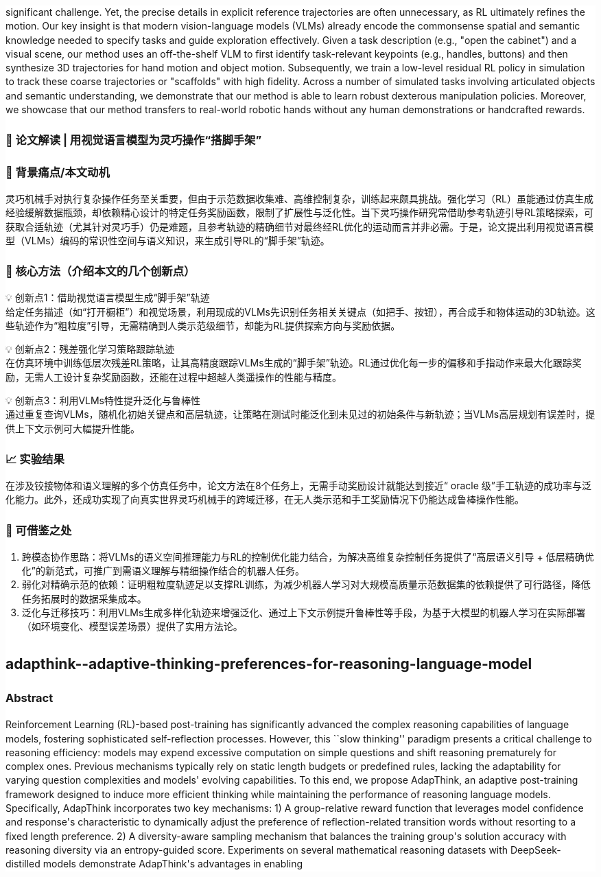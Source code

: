 significant challenge. Yet, the precise details in explicit reference
trajectories are often unnecessary, as RL ultimately refines the motion. Our
key insight is that modern vision-language models (VLMs) already encode the
commonsense spatial and semantic knowledge needed to specify tasks and guide
exploration effectively. Given a task description (e.g., "open the cabinet")
and a visual scene, our method uses an off-the-shelf VLM to first identify
task-relevant keypoints (e.g., handles, buttons) and then synthesize 3D
trajectories for hand motion and object motion. Subsequently, we train a
low-level residual RL policy in simulation to track these coarse trajectories
or "scaffolds" with high fidelity. Across a number of simulated tasks involving
articulated objects and semantic understanding, we demonstrate that our method
is able to learn robust dexterous manipulation policies. Moreover, we showcase
that our method transfers to real-world robotic hands without any human
demonstrations or handcrafted rewards.
### 🌟 论文解读 | 用视觉语言模型为灵巧操作“搭脚手架”

### 📌 背景痛点/本文动机
灵巧机械手对执行复杂操作任务至关重要，但由于示范数据收集难、高维控制复杂，训练起来颇具挑战。强化学习（RL）虽能通过仿真生成经验缓解数据瓶颈，却依赖精心设计的特定任务奖励函数，限制了扩展性与泛化性。当下灵巧操作研究常借助参考轨迹引导RL策略探索，可获取合适轨迹（尤其针对灵巧手）仍是难题，且参考轨迹的精确细节对最终经RL优化的运动而言并非必需。于是，论文提出利用视觉语言模型（VLMs）编码的常识性空间与语义知识，来生成引导RL的“脚手架”轨迹。

### 🚀 核心方法（介绍本文的几个创新点）
💡 创新点1：借助视觉语言模型生成“脚手架”轨迹  
给定任务描述（如“打开橱柜”）和视觉场景，利用现成的VLMs先识别任务相关关键点（如把手、按钮），再合成手和物体运动的3D轨迹。这些轨迹作为“粗粒度”引导，无需精确到人类示范级细节，却能为RL提供探索方向与奖励依据。  

💡 创新点2：残差强化学习策略跟踪轨迹  
在仿真环境中训练低层次残差RL策略，让其高精度跟踪VLMs生成的“脚手架”轨迹。RL通过优化每一步的偏移和手指动作来最大化跟踪奖励，无需人工设计复杂奖励函数，还能在过程中超越人类遥操作的性能与精度。  

💡 创新点3：利用VLMs特性提升泛化与鲁棒性  
通过重复查询VLMs，随机化初始关键点和高层轨迹，让策略在测试时能泛化到未见过的初始条件与新轨迹；当VLMs高层规划有误差时，提供上下文示例可大幅提升性能。  

### 📈 实验结果
在涉及铰接物体和语义理解的多个仿真任务中，论文方法在8个任务上，无需手动奖励设计就能达到接近“ oracle 级”手工轨迹的成功率与泛化能力。此外，还成功实现了向真实世界灵巧机械手的跨域迁移，在无人类示范和手工奖励情况下仍能达成鲁棒操作性能。  

### 💬 可借鉴之处
1. 跨模态协作思路：将VLMs的语义空间推理能力与RL的控制优化能力结合，为解决高维复杂控制任务提供了“高层语义引导 + 低层精确优化”的新范式，可推广到需语义理解与精细操作结合的机器人任务。  
2. 弱化对精确示范的依赖：证明粗粒度轨迹足以支撑RL训练，为减少机器人学习对大规模高质量示范数据集的依赖提供了可行路径，降低任务拓展时的数据采集成本。  
3. 泛化与迁移技巧：利用VLMs生成多样化轨迹来增强泛化、通过上下文示例提升鲁棒性等手段，为基于大模型的机器人学习在实际部署（如环境变化、模型误差场景）提供了实用方法论。

## adapthink--adaptive-thinking-preferences-for-reasoning-language-model
### Abstract
Reinforcement Learning (RL)-based post-training has significantly advanced
the complex reasoning capabilities of language models, fostering sophisticated
self-reflection processes. However, this ``slow thinking'' paradigm presents a
critical challenge to reasoning efficiency: models may expend excessive
computation on simple questions and shift reasoning prematurely for complex
ones. Previous mechanisms typically rely on static length budgets or predefined
rules, lacking the adaptability for varying question complexities and models'
evolving capabilities. To this end, we propose AdapThink, an adaptive
post-training framework designed to induce more efficient thinking while
maintaining the performance of reasoning language models. Specifically,
AdapThink incorporates two key mechanisms: 1) A group-relative reward function
that leverages model confidence and response's characteristic to dynamically
adjust the preference of reflection-related transition words without resorting
to a fixed length preference. 2) A diversity-aware sampling mechanism that
balances the training group's solution accuracy with reasoning diversity via an
entropy-guided score. Experiments on several mathematical reasoning datasets
with DeepSeek-distilled models demonstrate AdapThink's advantages in enabling